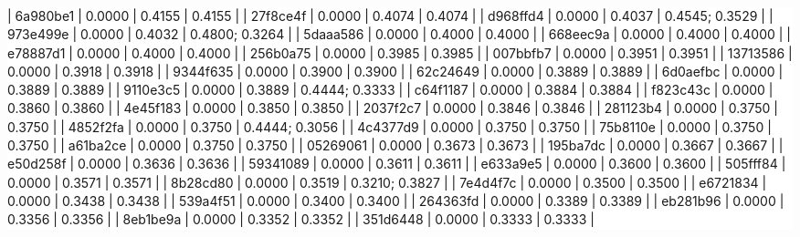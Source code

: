 | 6a980be1 | 0.0000 | 0.4155 | 0.4155 |
| 27f8ce4f | 0.0000 | 0.4074 | 0.4074 |
| d968ffd4 | 0.0000 | 0.4037 | 0.4545; 0.3529 |
| 973e499e | 0.0000 | 0.4032 | 0.4800; 0.3264 |
| 5daaa586 | 0.0000 | 0.4000 | 0.4000 |
| 668eec9a | 0.0000 | 0.4000 | 0.4000 |
| e78887d1 | 0.0000 | 0.4000 | 0.4000 |
| 256b0a75 | 0.0000 | 0.3985 | 0.3985 |
| 007bbfb7 | 0.0000 | 0.3951 | 0.3951 |
| 13713586 | 0.0000 | 0.3918 | 0.3918 |
| 9344f635 | 0.0000 | 0.3900 | 0.3900 |
| 62c24649 | 0.0000 | 0.3889 | 0.3889 |
| 6d0aefbc | 0.0000 | 0.3889 | 0.3889 |
| 9110e3c5 | 0.0000 | 0.3889 | 0.4444; 0.3333 |
| c64f1187 | 0.0000 | 0.3884 | 0.3884 |
| f823c43c | 0.0000 | 0.3860 | 0.3860 |
| 4e45f183 | 0.0000 | 0.3850 | 0.3850 |
| 2037f2c7 | 0.0000 | 0.3846 | 0.3846 |
| 281123b4 | 0.0000 | 0.3750 | 0.3750 |
| 4852f2fa | 0.0000 | 0.3750 | 0.4444; 0.3056 |
| 4c4377d9 | 0.0000 | 0.3750 | 0.3750 |
| 75b8110e | 0.0000 | 0.3750 | 0.3750 |
| a61ba2ce | 0.0000 | 0.3750 | 0.3750 |
| 05269061 | 0.0000 | 0.3673 | 0.3673 |
| 195ba7dc | 0.0000 | 0.3667 | 0.3667 |
| e50d258f | 0.0000 | 0.3636 | 0.3636 |
| 59341089 | 0.0000 | 0.3611 | 0.3611 |
| e633a9e5 | 0.0000 | 0.3600 | 0.3600 |
| 505fff84 | 0.0000 | 0.3571 | 0.3571 |
| 8b28cd80 | 0.0000 | 0.3519 | 0.3210; 0.3827 |
| 7e4d4f7c | 0.0000 | 0.3500 | 0.3500 |
| e6721834 | 0.0000 | 0.3438 | 0.3438 |
| 539a4f51 | 0.0000 | 0.3400 | 0.3400 |
| 264363fd | 0.0000 | 0.3389 | 0.3389 |
| eb281b96 | 0.0000 | 0.3356 | 0.3356 |
| 8eb1be9a | 0.0000 | 0.3352 | 0.3352 |
| 351d6448 | 0.0000 | 0.3333 | 0.3333 |